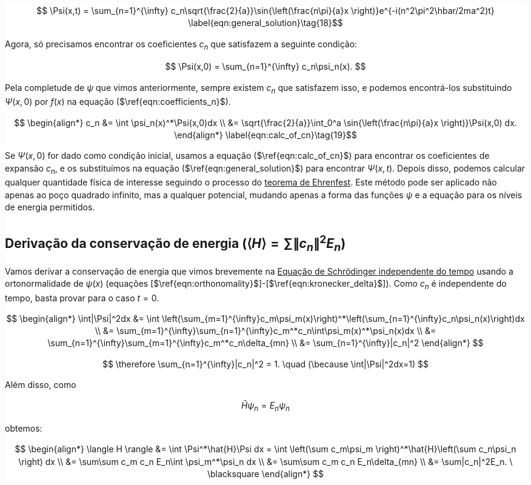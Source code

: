 $$ \Psi(x,t) = \sum_{n=1}^{\infty} c_n\sqrt{\frac{2}{a}}\sin{\left(\frac{n\pi}{a}x \right)}e^{-i(n^2\pi^2\hbar/2ma^2)t} \label{eqn:general_solution}\tag{18}$$

Agora, só precisamos encontrar os coeficientes $c_n$ que satisfazem a seguinte condição:

$$ \Psi(x,0) = \sum_{n=1}^{\infty} c_n\psi_n(x). $$

Pela completude de $\psi$ que vimos anteriormente, sempre existem $c_n$ que satisfazem isso, e podemos encontrá-los substituindo $\Psi(x,0)$ por $f(x)$ na equação ($\ref{eqn:coefficients_n}$).

$$ \begin{align*}
c_n &= \int \psi_n(x)^*\Psi(x,0)dx \\
&= \sqrt{\frac{2}{a}}\int_0^a \sin{\left(\frac{n\pi}{a}x \right)}\Psi(x,0) dx.
\end{align*} \label{eqn:calc_of_cn}\tag{19}$$

Se $\Psi(x,0)$ for dado como condição inicial, usamos a equação ($\ref{eqn:calc_of_cn}$) para encontrar os coeficientes de expansão $c_n$, e os substituímos na equação ($\ref{eqn:general_solution}$) para encontrar $\Psi(x,t)$. Depois disso, podemos calcular qualquer quantidade física de interesse seguindo o processo do [teorema de Ehrenfest](/posts/ehrenfest-theorem/). Este método pode ser aplicado não apenas ao poço quadrado infinito, mas a qualquer potencial, mudando apenas a forma das funções $\psi$ e a equação para os níveis de energia permitidos.

## Derivação da conservação de energia ($\langle H \rangle=\sum\|c_n\|^2E_n$)
Vamos derivar a conservação de energia que vimos brevemente na [Equação de Schrödinger independente do tempo](/posts/time-independent-schrodinger-equation/#conservação-de-energia) usando a ortonormalidade de $\psi(x)$ (equações [$\ref{eqn:orthonomality}$]-[$\ref{eqn:kronecker_delta}$]). Como $c_n$ é independente do tempo, basta provar para o caso $t=0$.

$$ \begin{align*}
\int|\Psi|^2dx &= \int \left(\sum_{m=1}^{\infty}c_m\psi_m(x)\right)^*\left(\sum_{n=1}^{\infty}c_n\psi_n(x)\right)dx \\
&= \sum_{m=1}^{\infty}\sum_{n=1}^{\infty}c_m^*c_n\int\psi_m(x)^*\psi_n(x)dx \\
&= \sum_{n=1}^{\infty}\sum_{m=1}^{\infty}c_m^*c_n\delta_{mn} \\
&= \sum_{n=1}^{\infty}|c_n|^2
\end{align*} $$

$$ \therefore \sum_{n=1}^{\infty}|c_n|^2 = 1. \quad (\because \int|\Psi|^2dx=1) $$

Além disso, como

$$ \hat{H}\psi_n = E_n\psi_n $$

obtemos:

$$ \begin{align*}
\langle H \rangle &= \int \Psi^*\hat{H}\Psi dx = \int \left(\sum c_m\psi_m \right)^*\hat{H}\left(\sum c_n\psi_n \right) dx \\
&= \sum\sum c_m c_n E_n\int \psi_m^*\psi_n dx \\
&= \sum\sum c_m c_n E_n\delta_{mn} \\
&= \sum|c_n|^2E_n. \ \blacksquare
\end{align*} $$
